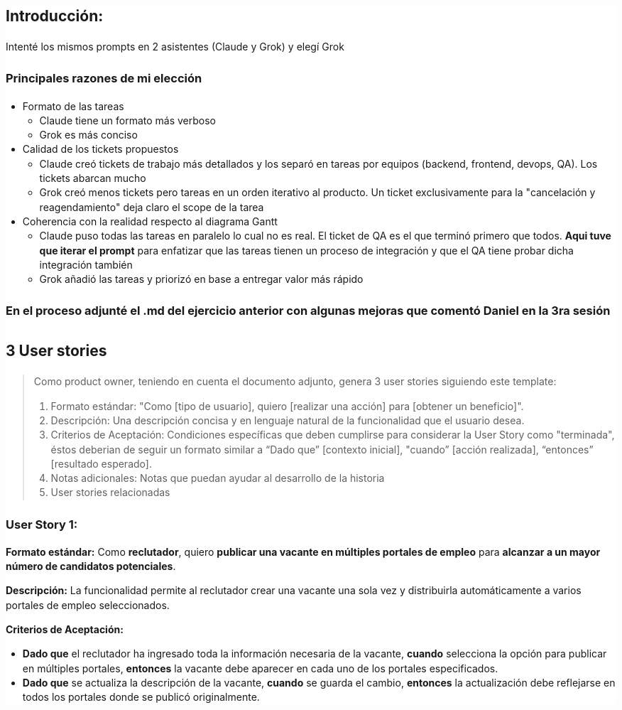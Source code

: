 Introducción:
---
Intenté los mismos prompts en 2 asistentes (Claude y Grok) y elegí Grok

### Principales razones de mi elección
- Formato de las tareas
  - Claude tiene un formato más verboso
  - Grok es más conciso
- Calidad de los tickets propuestos
  - Claude creó tickets de trabajo más detallados y los separó en tareas por equipos (backend, frontend, devops, QA). Los tickets abarcan mucho
  - Grok creó menos tickets pero tareas en un orden iterativo al producto. Un ticket exclusivamente para la "cancelación y reagendamiento" deja claro el scope de la tarea
- Coherencia con la realidad respecto al diagrama Gantt
  - Claude puso todas las tareas en paralelo lo cual no es real. El ticket de QA es el que terminó primero que todos. **Aqui tuve que iterar el prompt** para enfatizar que las tareas tienen un proceso de integración y que el QA tiene probar dicha integración también
  - Grok añadió las tareas y priorizó en base a entregar valor más rápido

### En el proceso adjunté el .md del ejercicio anterior con algunas mejoras que comentó Daniel en la 3ra sesión

3 User stories
---
>Como product owner, teniendo en cuenta el documento adjunto, genera 3 user stories siguiendo este template:
>
>1. Formato estándar: "Como [tipo de usuario], quiero [realizar una acción] para [obtener un beneficio]".
>2. Descripción: Una descripción concisa y en lenguaje natural de la funcionalidad que el usuario desea.
>3. Criterios de Aceptación: Condiciones específicas que deben cumplirse para considerar la User Story como "terminada", éstos deberian de seguir un formato similar a “Dado que” [contexto inicial], "cuando” [acción realizada], “entonces” [resultado esperado].
>4. Notas adicionales:  Notas que puedan ayudar al desarrollo de la historia
>5. User stories relacionadas

### User Story 1:

**Formato estándar:**
Como **reclutador**, quiero **publicar una vacante en múltiples portales de empleo** para **alcanzar a un mayor número de candidatos potenciales**.

**Descripción:**
La funcionalidad permite al reclutador crear una vacante una sola vez y distribuirla automáticamente a varios portales de empleo seleccionados.

**Criterios de Aceptación:**
- **Dado que** el reclutador ha ingresado toda la información necesaria de la vacante, **cuando** selecciona la opción para publicar en múltiples portales, **entonces** la vacante debe aparecer en cada uno de los portales especificados.
- **Dado que** se actualiza la descripción de la vacante, **cuando** se guarda el cambio, **entonces** la actualización debe reflejarse en todos los portales donde se publicó originalmente.
